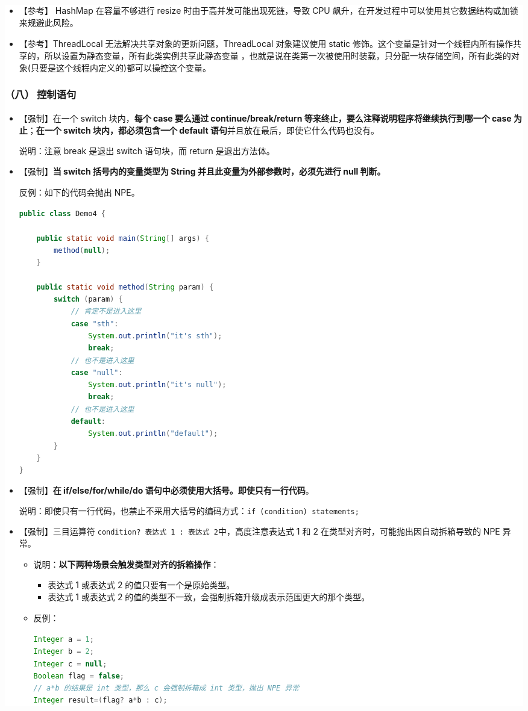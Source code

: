 - 【参考】 HashMap 在容量不够进行 resize 时由于高并发可能出现死链，导致 CPU 飙升，在开发过程中可以使用其它数据结构或加锁来规避此风险。

- 【参考】ThreadLocal 无法解决共享对象的更新问题，ThreadLocal 对象建议使用 static 修饰。这个变量是针对一个线程内所有操作共享的，所以设置为静态变量，所有此类实例共享此静态变量  ，也就是说在类第一次被使用时装载，只分配一块存储空间，所有此类的对象(只要是这个线程内定义的)都可以操控这个变量。

### （八） 控制语句

- 【强制】在一个 switch 块内，**每个 case 要么通过 continue/break/return 等来终止，要么注释说明程序将继续执行到哪一个 case 为止**；**在一个 switch 块内，都必须包含一个 default 语句**并且放在最后，即使它什么代码也没有。

    说明：注意 break 是退出 switch 语句块，而 return 是退出方法体。

- 【强制】**当 switch 括号内的变量类型为 String 并且此变量为外部参数时，必须先进行 null 判断。** 

    反例：如下的代码会抛出 NPE。

    ```java
    public class Demo4 {
    
    	public static void main(String[] args) {
    		method(null);
    	}
    
    	public static void method(String param) {
    		switch (param) {
    			// 肯定不是进入这里
    			case "sth":
    				System.out.println("it's sth");
    				break;
    			// 也不是进入这里
    			case "null":
    				System.out.println("it's null");
    				break;
    			// 也不是进入这里
    			default:
    				System.out.println("default");
    		}
    	}
    }
    ```

- 【强制】**在 if/else/for/while/do 语句中必须使用大括号。即使只有一行代码**。

    说明：即使只有一行代码，也禁止不采用大括号的编码方式：`if (condition) statements;`

- 【强制】三目运算符 `condition? 表达式 1 : 表达式 2`中，高度注意表达式 1 和 2 在类型对齐时，可能抛出因自动拆箱导致的 NPE 异常。 

    - 说明：**以下两种场景会触发类型对齐的拆箱操作**： 

        - 表达式 1 或表达式 2 的值只要有一个是原始类型。
        - 表达式 1 或表达式 2 的值的类型不一致，会强制拆箱升级成表示范围更大的那个类型。 

    - 反例：

        ```java
        Integer a = 1;
        Integer b = 2;
        Integer c = null;
        Boolean flag = false;
        // a*b 的结果是 int 类型，那么 c 会强制拆箱成 int 类型，抛出 NPE 异常
        Integer result=(flag? a*b : c);
        ```
